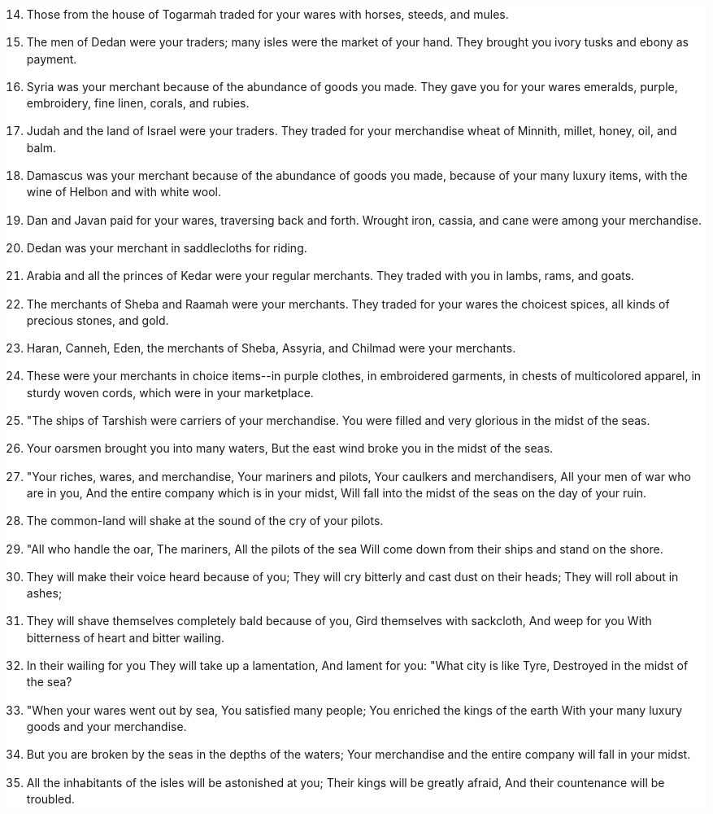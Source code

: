 14. Those from the house of Togarmah traded for your wares with horses, steeds, and mules.

15. The men of Dedan were your traders; many isles were the market of your hand. They brought you ivory tusks and ebony as payment.

16. Syria was your merchant because of the abundance of goods you made. They gave you for your wares emeralds, purple, embroidery, fine linen, corals, and rubies.

17. Judah and the land of Israel were your traders. They traded for your merchandise wheat of Minnith, millet, honey, oil, and balm.

18. Damascus was your merchant because of the abundance of goods you made, because of your many luxury items, with the wine of Helbon and with white wool.

19. Dan and Javan paid for your wares, traversing back and forth. Wrought iron, cassia, and cane were among your merchandise.

20. Dedan was your merchant in saddlecloths for riding.

21. Arabia and all the princes of Kedar were your regular merchants. They traded with you in lambs, rams, and goats.

22. The merchants of Sheba and Raamah were your merchants. They traded for your wares the choicest spices, all kinds of precious stones, and gold.

23. Haran, Canneh, Eden, the merchants of Sheba, Assyria, and Chilmad were your merchants.

24. These were your merchants in choice items--in purple clothes, in embroidered garments, in chests of multicolored apparel, in sturdy woven cords, which were in your marketplace.

25. "The ships of Tarshish were carriers of your merchandise. You were filled and very glorious in the midst of the seas.

26. Your oarsmen brought you into many waters, But the east wind broke you in the midst of the seas.

27. "Your riches, wares, and merchandise, Your mariners and pilots, Your caulkers and merchandisers, All your men of war who are in you, And the entire company which is in your midst, Will fall into the midst of the seas on the day of your ruin.

28. The common-land will shake at the sound of the cry of your pilots.

29. "All who handle the oar, The mariners, All the pilots of the sea Will come down from their ships and stand on the shore.

30. They will make their voice heard because of you; They will cry bitterly and cast dust on their heads; They will roll about in ashes;

31. They will shave themselves completely bald because of you, Gird themselves with sackcloth, And weep for you With bitterness of heart and bitter wailing.

32. In their wailing for you They will take up a lamentation, And lament for you: "What city is like Tyre, Destroyed in the midst of the sea?

33. "When your wares went out by sea, You satisfied many people; You enriched the kings of the earth With your many luxury goods and your merchandise.

34. But you are broken by the seas in the depths of the waters; Your merchandise and the entire company will fall in your midst.

35. All the inhabitants of the isles will be astonished at you; Their kings will be greatly afraid, And their countenance will be troubled.
